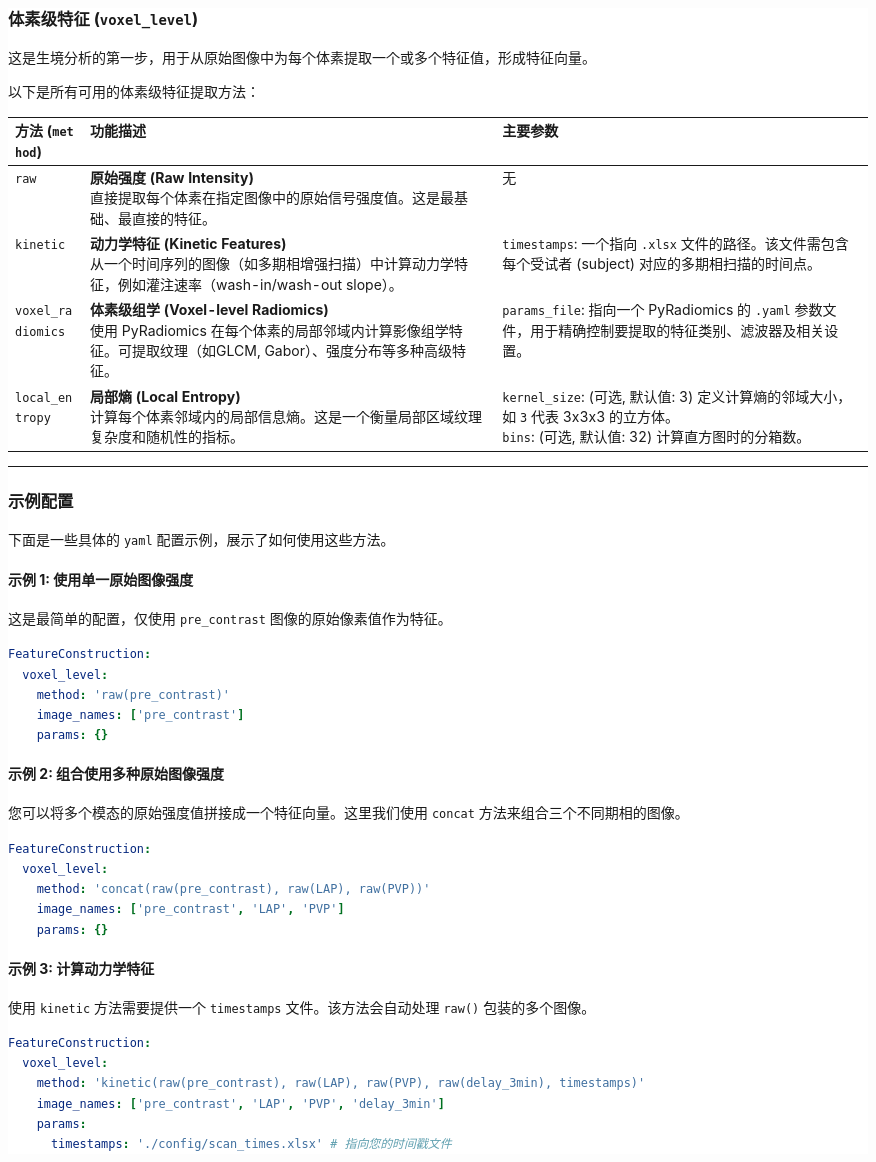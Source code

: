 ### 体素级特征 (`voxel_level`)

这是生境分析的第一步，用于从原始图像中为每个体素提取一个或多个特征值，形成特征向量。

以下是所有可用的体素级特征提取方法：

| 方法 (`method`) | 功能描述 | 主要参数 |
| :--- | :--- | :--- |
| `raw` | **原始强度 (Raw Intensity)**<br>直接提取每个体素在指定图像中的原始信号强度值。这是最基础、最直接的特征。 | 无 |
| `kinetic` | **动力学特征 (Kinetic Features)**<br>从一个时间序列的图像（如多期相增强扫描）中计算动力学特征，例如灌注速率（wash-in/wash-out slope）。 | `timestamps`: 一个指向 `.xlsx` 文件的路径。该文件需包含每个受试者 (subject) 对应的多期相扫描的时间点。 |
| `voxel_radiomics` | **体素级组学 (Voxel-level Radiomics)**<br>使用 PyRadiomics 在每个体素的局部邻域内计算影像组学特征。可提取纹理（如GLCM, Gabor）、强度分布等多种高级特征。 | `params_file`: 指向一个 PyRadiomics 的 `.yaml` 参数文件，用于精确控制要提取的特征类别、滤波器及相关设置。 |
| `local_entropy` | **局部熵 (Local Entropy)**<br>计算每个体素邻域内的局部信息熵。这是一个衡量局部区域纹理复杂度和随机性的指标。 | `kernel_size`: (可选, 默认值: 3) 定义计算熵的邻域大小，如 `3` 代表 3x3x3 的立方体。<br>`bins`: (可选, 默认值: 32) 计算直方图时的分箱数。 |

---

### 示例配置

下面是一些具体的 `yaml` 配置示例，展示了如何使用这些方法。

#### 示例 1: 使用单一原始图像强度

这是最简单的配置，仅使用 `pre_contrast` 图像的原始像素值作为特征。

```yaml
FeatureConstruction:
  voxel_level:
    method: 'raw(pre_contrast)'
    image_names: ['pre_contrast']
    params: {}
```

#### 示例 2: 组合使用多种原始图像强度

您可以将多个模态的原始强度值拼接成一个特征向量。这里我们使用 `concat` 方法来组合三个不同期相的图像。

```yaml
FeatureConstruction:
  voxel_level:
    method: 'concat(raw(pre_contrast), raw(LAP), raw(PVP))'
    image_names: ['pre_contrast', 'LAP', 'PVP']
    params: {}
```

#### 示例 3: 计算动力学特征

使用 `kinetic` 方法需要提供一个 `timestamps` 文件。该方法会自动处理 `raw()` 包装的多个图像。

```yaml
FeatureConstruction:
  voxel_level:
    method: 'kinetic(raw(pre_contrast), raw(LAP), raw(PVP), raw(delay_3min), timestamps)'
    image_names: ['pre_contrast', 'LAP', 'PVP', 'delay_3min']
    params:
      timestamps: './config/scan_times.xlsx' # 指向您的时间戳文件
```
